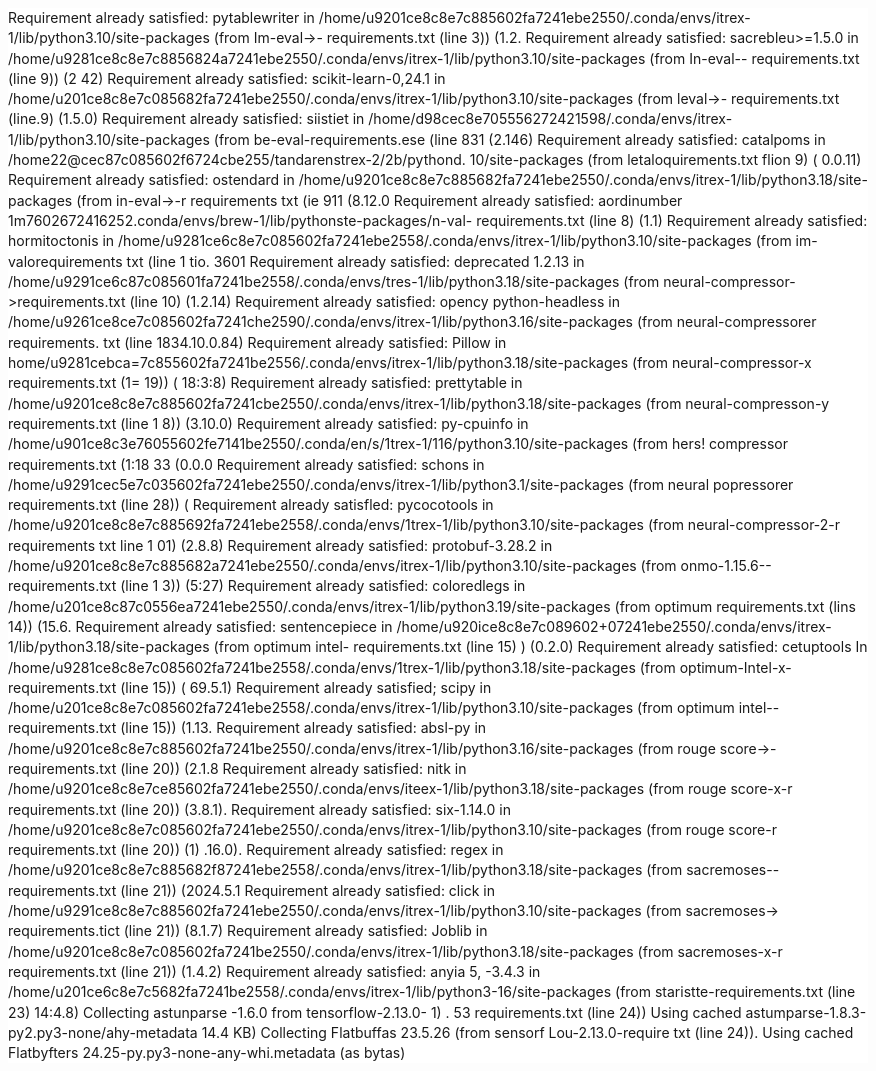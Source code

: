 Requirement already satisfied: pytablewriter in /home/u9201ce8c8e7c885602fa7241ebe2550/.conda/envs/itrex-1/lib/python3.10/site-packages (from Im-eval->- requirements.txt (line 3)) (1.2. Requirement already satisfied: sacrebleu>=1.5.0 in /home/u9281ce8c8e7c8856824a7241ebe2550/.conda/envs/itrex-1/lib/python3.10/site-packages (from In-eval-- requirements.txt (line 9)) (2 42) Requirement already satisfied: scikit-learn-0,24.1 in /home/u201ce8c8e7c085682fa7241ebe2550/.conda/envs/itrex-1/lib/python3.10/site-packages (from leval->- requirements.txt (line.9) (1.5.0) Requirement already satisfied: siistiet in /home/d98cec8e705556272421598/.conda/envs/itrex-1/lib/python3.10/site-packages (from be-eval-requirements.ese (line 831 (2.146) Requirement already satisfied: catalpoms in /home22@cec87c085602f6724cbe255/tandarenstrex-2/2b/pythond. 10/site-packages (from letaloquirements.txt flion 9) ( 0.0.11) Requirement already satisfied: ostendard in /home/u9201ce8c8e7c885682fa7241ebe2550/.conda/envs/itrex-1/lib/python3.18/site-packages (from in-eval->-r requirements txt (ie 911 (8.12.0 Requirement already satisfied: aordinumber 1m7602672416252.conda/envs/brew-1/lib/pythonste-packages/n-val- requirements.txt (line 8) (1.1) Requirement already satisfied: hormitoctonis in /home/u9281ce6c8e7c085602fa7241ebe2558/.conda/envs/itrex-1/lib/python3.10/site-packages (from im-valorequirements txt (line 1 tio. 3601 Requirement already satisfied: deprecated 1.2.13 in /home/u9291ce6c87c085601fa7241be2558/.conda/envs/tres-1/lib/python3.18/site-packages (from neural-compressor->requirements.txt (line 10) (1.2.14) Requirement already satisfied: opency python-headless in /home/u9261ce8ce7c085602fa7241che2590/.conda/envs/itrex-1/lib/python3.16/site-packages (from neural-compressorer requirements. txt (line 1834.10.0.84) Requirement already satisfied: Pillow in home/u9281cebca=7c855602fa7241be2556/.conda/envs/itrex-1/lib/python3.18/site-packages (from neural-compressor-x requirements.txt (1= 19)) ( 18:3:8) Requirement already satisfied: prettytable in /home/u9201ce8c8e7c885602fa7241cbe2550/.conda/envs/itrex-1/lib/python3.18/site-packages (from neural-compresson-y requirements.txt (line 1 8)) (3.10.0) Requirement already satisfied: py-cpuinfo in /home/u901ce8c3e76055602fe7141be2550/.conda/en/s/1trex-1/116/python3.10/site-packages (from hers! compressor requirements.txt (1:18 33 (0.0.0 Requirement already satisfied: schons in /home/u9291cec5e7c035602fa7241ebe2550/.conda/envs/itrex-1/lib/python3.1/site-packages (from neural popressorer requirements.txt (line 28)) ( Requirement already satisfled: pycocotools in /home/u9201ce8c8e7c885692fa7241ebe2558/.conda/envs/1trex-1/lib/python3.10/site-packages (from neural-compressor-2-r requirements txt line 1 01) (2.8.8) Requirement already satisfied: protobuf-3.28.2 in /home/u9201ce8c8e7c885682a7241ebe2550/.conda/envs/itrex-1/lib/python3.10/site-packages (from onmo-1.15.6-- requirements.txt (line 1 3)) (5:27) Requirement already satisfied: coloredlegs in /home/u201ce8c87c0556ea7241ebe2550/.conda/envs/itrex-1/lib/python3.19/site-packages (from optimum requirements.txt (lins 14)) (15.6. Requirement already satisfied: sentencepiece in /home/u920ice8c8e7c089602+07241ebe2550/.conda/envs/itrex-1/lib/python3.18/site-packages (from optimum intel- requirements.txt (line 15) ) (0.2.0) Requirement already satisfied: cetuptools In /home/u9281ce8c8e7c085602fa7241be2558/.conda/envs/1trex-1/lib/python3.18/site-packages (from optimum-Intel-x-requirements.txt (line 15)) ( 69.5.1) Requirement already satisfied; scipy in /home/u201ce8c8e7c085602fa7241ebe2558/.conda/envs/itrex-1/lib/python3.10/site-packages (from optimum intel-- requirements.txt (line 15)) (1.13. Requirement already satisfied: absl-py in /home/u9201ce8c8e7c885602fa7241be2550/.conda/envs/itrex-1/lib/python3.16/site-packages (from rouge score->- requirements.txt (line 20)) (2.1.8 Requirement already satisfied: nitk in /home/u9201ce8c8e7ce85602fa7241ebe2550/.conda/envs/iteex-1/lib/python3.18/site-packages (from rouge score-x-r requirements.txt (line 20)) (3.8.1). Requirement already satisfied: six-1.14.0 in /home/u9201ce8c8e7c085602fa7241ebe2550/.conda/envs/itrex-1/lib/python3.10/site-packages (from rouge score-r requirements.txt (line 20)) (1) .16.0). Requirement already satisfied: regex in /home/u9201ce8c8e7c885682f87241ebe2558/.conda/envs/itrex-1/lib/python3.18/site-packages (from sacremoses-- requirements.txt (line 21)) (2024.5.1 Requirement already satisfied: click in /home/u9291ce8c8e7c885602fa7241ebe2550/.conda/envs/itrex-1/lib/python3.10/site-packages (from sacremoses-> requirements.tict (line 21)) (8.1.7) Requirement already satisfied: Joblib in /home/u9201ce8c8e7c085602fa7241be2550/.conda/envs/itrex-1/lib/python3.18/site-packages (from sacremoses-x-r requirements.txt (line 21)) (1.4.2) Requirement already satisfied: anyia 5, -3.4.3 in /home/u201ce6c8e7c5682fa7241be2558/.conda/envs/itrex-1/lib/python3-16/site-packages (from staristte-requirements.txt (line 23) 14:4.8) Collecting astunparse -1.6.0 from tensorflow-2.13.0-
1)
.
53
requirements.txt (line 24))
Using cached astumparse-1.8.3-py2.py3-none/ahy-metadata 14.4 KB)
Collecting Flatbuffas 23.5.26 (from sensorf Lou-2.13.0-require txt (line 24)). Using cached Flatbyfters 24.25-py.py3-none-any-whi.metadata (as bytas)
